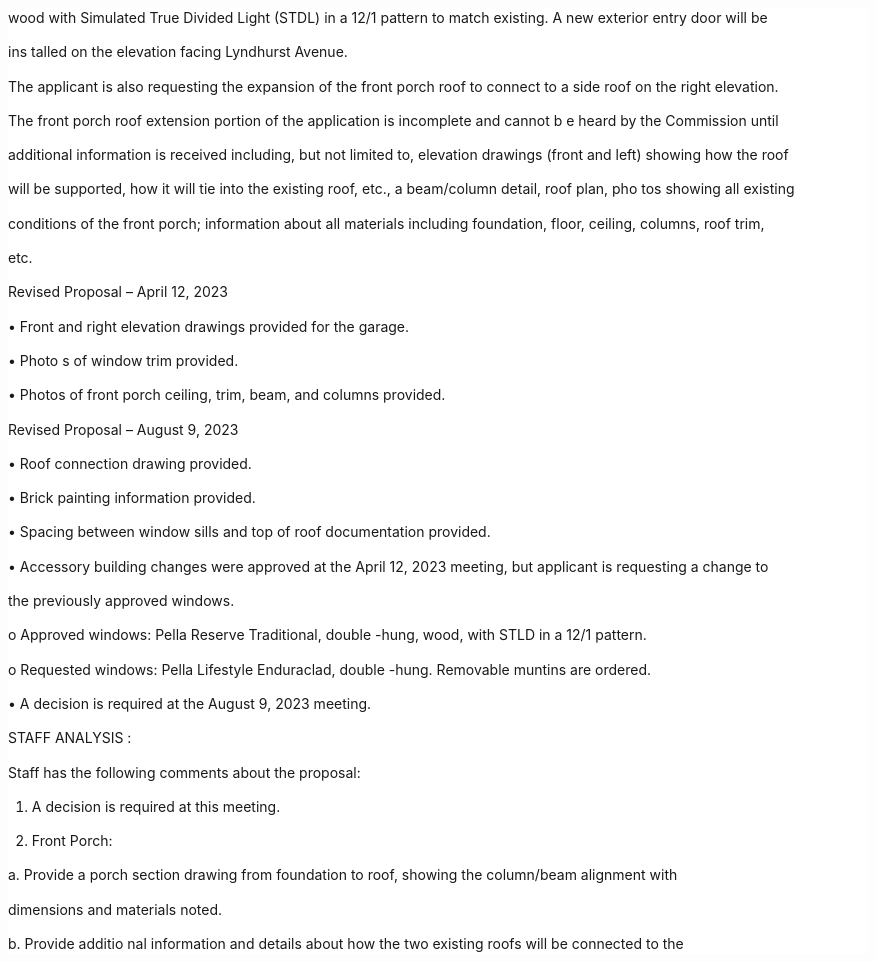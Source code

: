 wood with Simulated True Divided Light (STDL) in a 12/1 pattern to match existing. A new exterior entry door will be 

ins talled on the elevation facing Lyndhurst Avenue. 

The applicant is also requesting the expansion of the front porch roof to connect to a side roof on the right elevation. 

The front porch roof extension portion of the application is incomplete and cannot b e heard by the Commission until 

additional information is received including, but not limited to, elevation drawings (front and left) showing how the roof 

will be supported, how it will tie into the existing roof, etc., a beam/column detail, roof plan, pho tos showing all existing 

conditions of the front porch; information about all materials including foundation, floor, ceiling, columns, roof trim, 

etc. 

Revised Proposal – April 12, 2023 

• Front and right elevation drawings provided for the garage. 

• Photo s of window trim provided. 

• Photos of front porch ceiling, trim, beam, and columns provided. 

Revised Proposal – August 9, 2023 

• Roof connection drawing provided. 

• Brick painting information provided. 

• Spacing between window sills and top of roof documentation provided. 

• Accessory building changes were approved at the April 12, 2023 meeting, but applicant is requesting a change to 

the previously approved windows. 

o Approved windows: Pella Reserve Traditional, double -hung, wood, with STLD in a 12/1 pattern. 

o Requested windows: Pella Lifestyle Enduraclad, double -hung. Removable muntins are ordered. 

• A decision is required at the August 9, 2023 meeting. 

STAFF ANALYSIS :

Staff has the following comments about the proposal: 

1. A decision is required at this meeting. 

2. Front Porch: 

a. Provide a porch section drawing from foundation to roof, showing the column/beam alignment with 

dimensions and materials noted. 

b. Provide additio nal information and details about how the two existing roofs will be connected to the 
